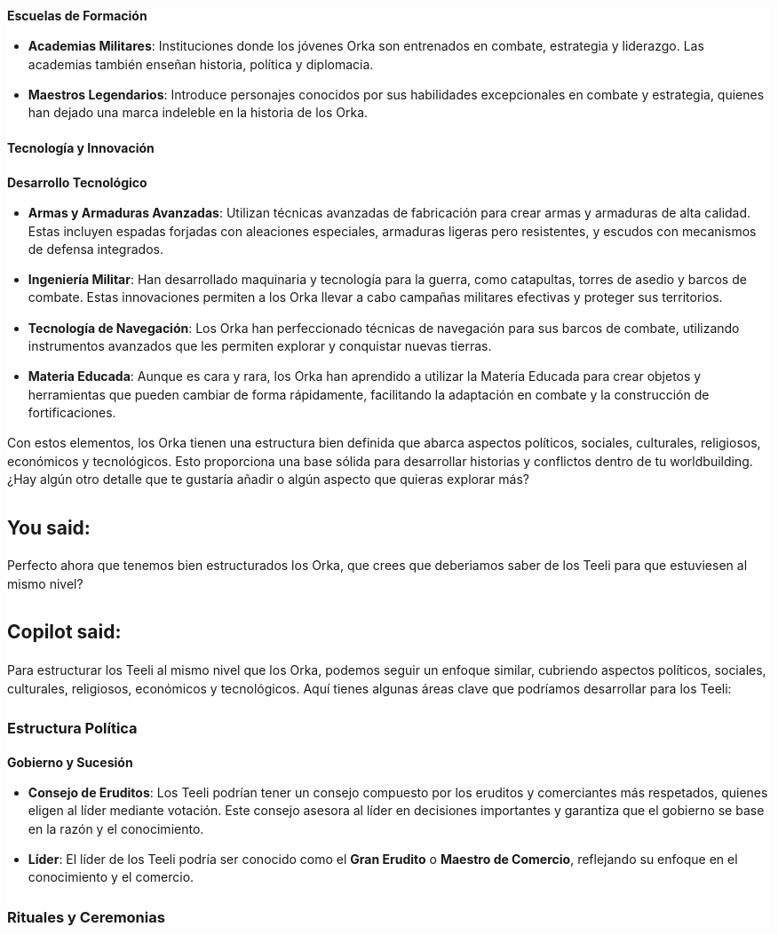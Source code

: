 **Escuelas de Formación**

- **Academias Militares**: Instituciones donde los jóvenes Orka son entrenados en combate, estrategia y liderazgo. Las academias también enseñan historia, política y diplomacia.

- **Maestros Legendarios**: Introduce personajes conocidos por sus habilidades excepcionales en combate y estrategia, quienes han dejado una marca indeleble en la historia de los Orka.

#### **Tecnología y Innovación**

**Desarrollo Tecnológico**

- **Armas y Armaduras Avanzadas**: Utilizan técnicas avanzadas de fabricación para crear armas y armaduras de alta calidad. Estas incluyen espadas forjadas con aleaciones especiales, armaduras ligeras pero resistentes, y escudos con mecanismos de defensa integrados.

- **Ingeniería Militar**: Han desarrollado maquinaria y tecnología para la guerra, como catapultas, torres de asedio y barcos de combate. Estas innovaciones permiten a los Orka llevar a cabo campañas militares efectivas y proteger sus territorios.

- **Tecnología de Navegación**: Los Orka han perfeccionado técnicas de navegación para sus barcos de combate, utilizando instrumentos avanzados que les permiten explorar y conquistar nuevas tierras.

- **Materia Educada**: Aunque es cara y rara, los Orka han aprendido a utilizar la Materia Educada para crear objetos y herramientas que pueden cambiar de forma rápidamente, facilitando la adaptación en combate y la construcción de fortificaciones.

Con estos elementos, los Orka tienen una estructura bien definida que abarca aspectos políticos, sociales, culturales, religiosos, económicos y tecnológicos. Esto proporciona una base sólida para desarrollar historias y conflictos dentro de tu worldbuilding. ¿Hay algún otro detalle que te gustaría añadir o algún aspecto que quieras explorar más?

## You said:

Perfecto ahora que tenemos bien estructurados los Orka, que crees que deberiamos saber de los Teeli para que estuviesen al mismo nivel?

## Copilot said:

Para estructurar los Teeli al mismo nivel que los Orka, podemos seguir un enfoque similar, cubriendo aspectos políticos, sociales, culturales, religiosos, económicos y tecnológicos. Aquí tienes algunas áreas clave que podríamos desarrollar para los Teeli:

### **Estructura Política**

**Gobierno y Sucesión**

- **Consejo de Eruditos**: Los Teeli podrían tener un consejo compuesto por los eruditos y comerciantes más respetados, quienes eligen al líder mediante votación. Este consejo asesora al líder en decisiones importantes y garantiza que el gobierno se base en la razón y el conocimiento.

- **Líder**: El líder de los Teeli podría ser conocido como el **Gran Erudito** o **Maestro de Comercio**, reflejando su enfoque en el conocimiento y el comercio.

### **Rituales y Ceremonias**
